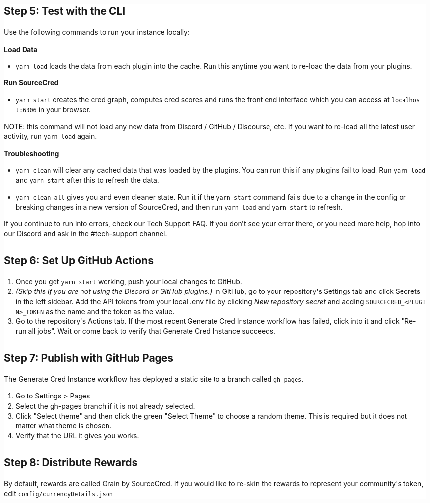 ## Step 5: Test with the CLI

Use the following commands to run your instance locally:

**Load Data**

- `yarn load` loads the data from each plugin into the cache. Run this anytime you want to re-load the data from
  your plugins.

**Run SourceCred**

- `yarn start` creates the cred graph, computes cred scores and runs the front end interface which you can access at `localhost:6006`
  in your browser.

NOTE: this command will not load any new data from Discord / GitHub / Discourse, etc. If you want to re-load
all the latest user activity, run `yarn load` again.


**Troubleshooting**

- `yarn clean` will clear any cached data that was loaded by the plugins. You can run this if any plugins fail to load. Run `yarn load` and `yarn start` after this to refresh the data.

- `yarn clean-all` gives you and even cleaner state. Run it if the `yarn start` command fails due to a change in the config or breaking changes in a new version of SourceCred, and then run `yarn load` and `yarn start` to refresh.

If you continue to run into errors, check our [Tech Support FAQ](https://sourcecred.io/docs/setup/FAQ). If you don't see your error there, or you need more help, hop into our [Discord](https://sourcecred.io/discord) and ask in the #tech-support channel.

## Step 6: Set Up GitHub Actions
1. Once you get `yarn start` working, push your local changes to GitHub.
1. _(Skip this if you are not using the Discord or GitHub plugins.)_ In GitHub, go to your repository's Settings tab and click Secrets in the left sidebar. Add the API tokens from your local .env file by clicking _New repository secret_ and adding `SOURCECRED_<PLUGIN>_TOKEN` as the name and the token as the value.
1. Go to the repository's Actions tab. If the most recent Generate Cred Instance workflow has failed, click into it and click "Re-run all jobs". Wait or come back to verify that Generate Cred Instance succeeds.

## Step 7: Publish with GitHub Pages
The Generate Cred Instance workflow has deployed a static site to a branch called `gh-pages`.
1. Go to Settings > Pages
1. Select the gh-pages branch if it is not already selected.
1. Click "Select theme" and then click the green "Select Theme" to choose a random theme. This is required but it does not matter what theme is chosen.
1. Verify that the URL it gives you works.


## Step 8: Distribute Rewards
By default, rewards are called Grain by SourceCred. If you would like to re-skin the rewards to represent your community's token, edit `config/currencyDetails.json`
